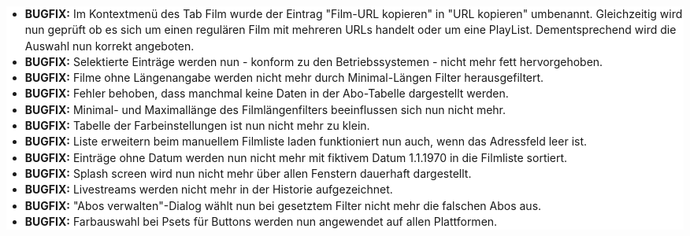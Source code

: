 - **BUGFIX:** Im Kontextmenü des Tab Film wurde der Eintrag "Film-URL kopieren" in "URL kopieren" umbenannt. Gleichzeitig wird nun geprüft ob es sich um einen regulären Film mit mehreren URLs handelt oder um eine PlayList. Dementsprechend wird die Auswahl nun korrekt angeboten.
- **BUGFIX:** Selektierte Einträge werden nun - konform zu den Betriebssystemen - nicht mehr fett hervorgehoben.
- **BUGFIX:** Filme ohne Längenangabe werden nicht mehr durch Minimal-Längen Filter herausgefiltert.
- **BUGFIX:** Fehler behoben, dass manchmal keine Daten in der Abo-Tabelle dargestellt werden.
- **BUGFIX:** Minimal- und Maximallänge des Filmlängenfilters beeinflussen sich nun nicht mehr.
- **BUGFIX:** Tabelle der Farbeinstellungen ist nun nicht mehr zu klein.
- **BUGFIX:** Liste erweitern beim manuellem Filmliste laden funktioniert nun auch, wenn das Adressfeld leer ist.
- **BUGFIX:** Einträge ohne Datum werden nun nicht mehr mit fiktivem Datum 1.1.1970 in die Filmliste sortiert.
- **BUGFIX:** Splash screen wird nun nicht mehr über allen Fenstern dauerhaft dargestellt.
- **BUGFIX:** Livestreams werden nicht mehr in der Historie aufgezeichnet.
- **BUGFIX:** "Abos verwalten"-Dialog wählt nun bei gesetztem Filter nicht mehr die falschen Abos aus.
- **BUGFIX:** Farbauswahl bei Psets für Buttons werden nun angewendet auf allen Plattformen.
